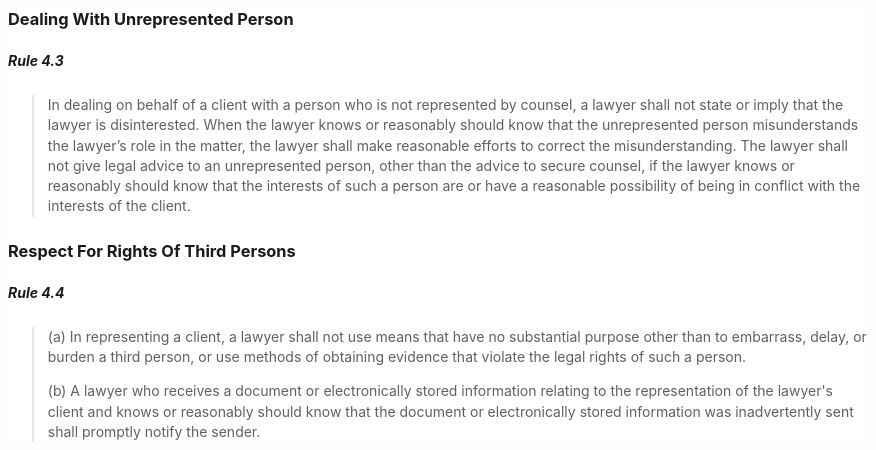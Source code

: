 ### Dealing With Unrepresented Person

##### Rule 4.3

> In dealing on behalf of a client with a person who is not represented by counsel, a lawyer shall not state or imply that the lawyer is disinterested. When the lawyer knows or reasonably should know that the unrepresented person misunderstands the lawyer’s role in the matter, the lawyer shall make reasonable efforts to correct the misunderstanding. The lawyer shall not give legal advice to an unrepresented person, other than the advice to secure counsel, if the lawyer knows or reasonably should know that the interests of such a person are or have a reasonable possibility of being in conflict with the interests of the client.

### Respect For Rights Of Third Persons

##### Rule 4.4

> (a)  In representing a client, a lawyer shall not use means that have no substantial purpose other than to embarrass, delay, or burden a third person, or use methods of obtaining evidence that violate the legal rights of such a person.
> 
> (b)  A lawyer who receives a document or electronically stored information relating to the representation of the lawyer's client and knows or reasonably should know that the document or electronically stored information was inadvertently sent shall promptly notify the sender.